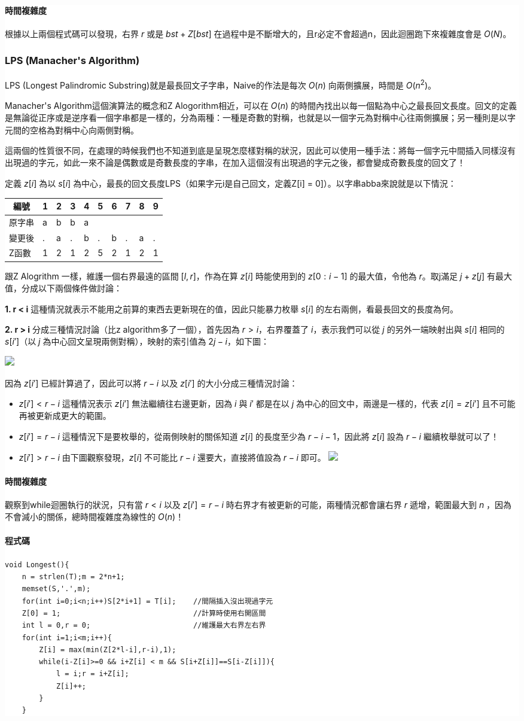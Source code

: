 #### 時間複雜度

根據以上兩個程式碼可以發現，右界 $r$ 或是 $bst+Z[bst]$ 在過程中是不斷增大的，且r必定不會超過n，因此迴圈跑下來複雜度會是 $O(N)$。

### LPS (Manacher's Algorithm)

LPS (Longest Palindromic Substring)就是最長回文子字串，Naive的作法是每次 $O(n)$ 向兩側擴展，時間是 $O(n^2)$。

Manacher's Algorithm這個演算法的概念和Z Alogorithm相近，可以在 $O(n)$ 的時間內找出以每一個點為中心之最長回文長度。回文的定義是無論從正序或是逆序看一個字串都是一樣的，分為兩種：一種是奇數的對稱，也就是以一個字元為對稱中心往兩側擴展；另一種則是以字元間的空格為對稱中心向兩側對稱。

這兩個的性質很不同，在處理的時候我們也不知道到底是呈現怎麼樣對稱的狀況，因此可以使用一種手法：將每一個字元中間插入同樣沒有出現過的字元，如此一來不論是偶數或是奇數長度的字串，在加入這個沒有出現過的字元之後，都會變成奇數長度的回文了！

定義 $z[i]$ 為以 $s[i]$ 為中心，最長的回文長度LPS（如果字元i是自己回文，定義Z[i] = 0]）。以字串abba來說就是以下情況：

| 編號   | 1   | 2   | 3   | 4   | 5   | 6   | 7   | 8   | 9   |
| ------ | --- | --- | --- | --- | --- | --- | --- | --- | --- |
| 原字串 | a | b | b | a  |   |     |     | ||
| 變更後| . | a  | . | b | . | b | . | a | .
| Z函數 | 1 | 2 | 1 | 2 | 5 | 2 | 1 | 2 | 1 |

跟Z Alogrithm 一樣，維護一個右界最遠的區間 $[l,r]$，作為在算 $z[i]$ 時能使用到的 $z[0:i-1]$ 的最大值，令他為 $r$。取j滿足 $j+z[j]$ 有最大值，分成以下兩個條件做討論：

**1. r < i**
這種情況就表示不能用之前算的東西去更新現在的值，因此只能暴力枚舉 $s[i]$ 的左右兩側，看最長回文的長度為何。

**2. r > i**
分成三種情況討論（比z algorithm多了一個），首先因為 $r > i$，右界覆蓋了 $i$，表示我們可以從 $j$ 的另外一端映射出與 $s[i]$ 相同的 $s[i']$（以 $j$ 為中心回文呈現兩側對稱），映射的索引值為 $2j-i$，如下圖：

![](https://i.imgur.com/Pf1S21i.png)

因為 $z[i']$ 已經計算過了，因此可以將 $r-i$ 以及 $z[i']$ 的大小分成三種情況討論：

- $z[i'] < r-i$
這種情況表示 $z[i']$ 無法繼續往右邊更新，因為 $i$ 與 $i'$ 都是在以 $j$ 為中心的回文中，兩邊是一樣的，代表 $z[i] = z[i']$ 且不可能再被更新成更大的範圍。

- $z[i'] = r-i$
這種情況下是要枚舉的，從兩側映射的關係知道 $z[i]$ 的長度至少為 $r-i-1$，因此將 $z[i]$ 設為 $r-i$ 繼續枚舉就可以了！

- $z[i'] > r-i$
由下圖觀察發現，$z[i]$ 不可能比 $r-i$ 還要大，直接將值設為 $r-i$ 即可。
![](https://i.imgur.com/zsb6blx.png)

#### 時間複雜度

觀察到while迴圈執行的狀況，只有當 $r < i$ 以及 $z[i'] = r-i$ 時右界才有被更新的可能，兩種情況都會讓右界 $r$ 遞增，範圍最大到 $n$ ，因為不會減小的關係，總時間複雜度為線性的 $O(n)$！

#### 程式碼

```cpp=
void Longest(){
    n = strlen(T);m = 2*n+1;
    memset(S,'.',m);
    for(int i=0;i<n;i++)S[2*i+1] = T[i];    //間隔插入沒出現過字元
    Z[0] = 1;                               //計算時使用右開區間
    int l = 0,r = 0;                        //維護最大右界左右界
    for(int i=1;i<m;i++){
        Z[i] = max(min(Z[2*l-i],r-i),1);
        while(i-Z[i]>=0 && i+Z[i] < m && S[i+Z[i]]==S[i-Z[i]]){
            l = i;r = i+Z[i];
            Z[i]++;
        }
    }
```
